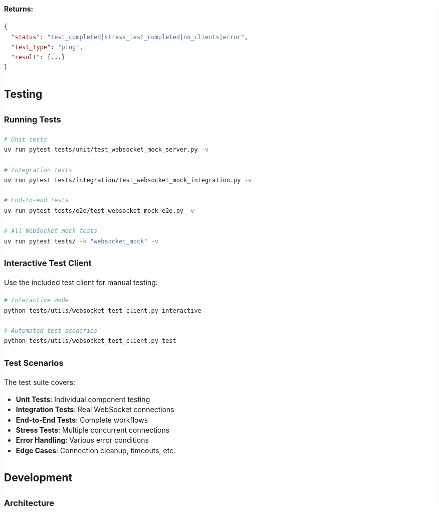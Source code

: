**Returns:**
```json
{
  "status": "test_completed|stress_test_completed|no_clients|error",
  "test_type": "ping",
  "result": {...}
}
```

## Testing

### Running Tests

```bash
# Unit tests
uv run pytest tests/unit/test_websocket_mock_server.py -v

# Integration tests
uv run pytest tests/integration/test_websocket_mock_integration.py -v

# End-to-end tests
uv run pytest tests/e2e/test_websocket_mock_e2e.py -v

# All WebSocket mock tests
uv run pytest tests/ -k "websocket_mock" -v
```

### Interactive Test Client

Use the included test client for manual testing:

```bash
# Interactive mode
python tests/utils/websocket_test_client.py interactive

# Automated test scenarios
python tests/utils/websocket_test_client.py test
```

### Test Scenarios

The test suite covers:

- **Unit Tests**: Individual component testing
- **Integration Tests**: Real WebSocket connections
- **End-to-End Tests**: Complete workflows
- **Stress Tests**: Multiple concurrent connections
- **Error Handling**: Various error conditions
- **Edge Cases**: Connection cleanup, timeouts, etc.

## Development

### Architecture
